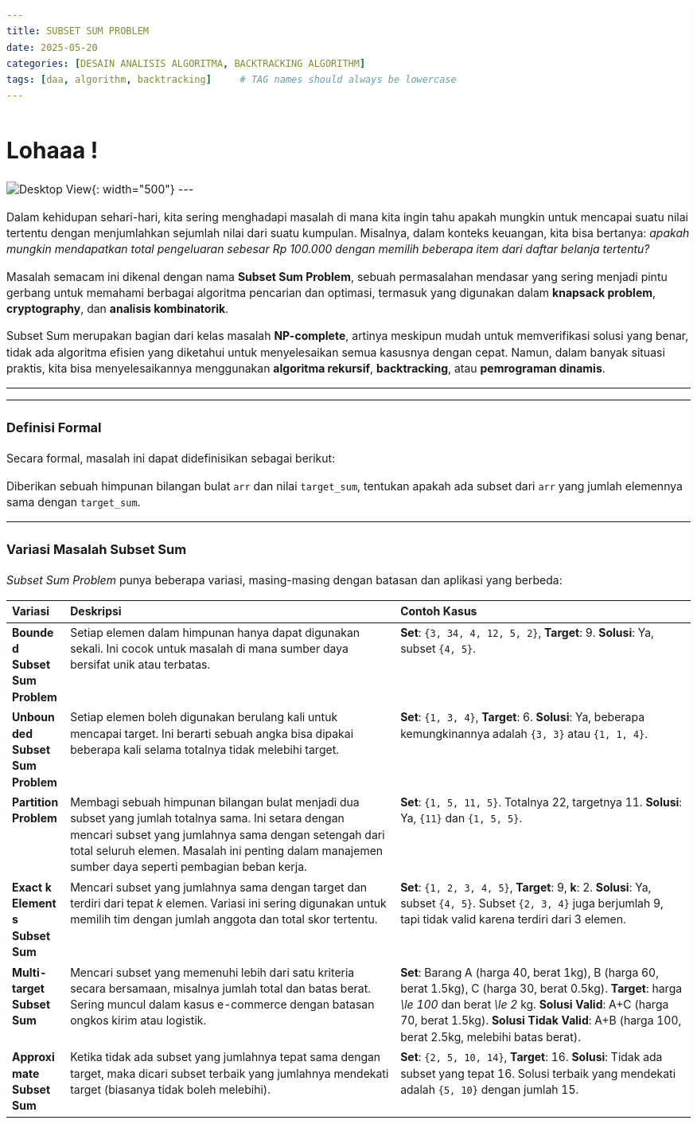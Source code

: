```yaml
---
title: SUBSET SUM PROBLEM
date: 2025-05-20
categories: [DESAIN ANALISIS ALGORITMA, BACKTRACKING ALGORITHM]
tags: [daa, algorithm, backtracking]     # TAG names should always be lowercase
---
```


# Lohaaa !

![Desktop View](https://i.ytimg.com/vi/0FAUzs23RX4/maxresdefault.jpg){: width="500"}
_---_

Dalam kehidupan sehari-hari, kita sering menghadapi masalah di mana kita ingin tahu apakah mungkin untuk mencapai suatu nilai tertentu dengan menjumlahkan sejumlah nilai dari suatu kumpulan. Misalnya, dalam konteks keuangan, kita bisa bertanya: *apakah mungkin mendapatkan total pengeluaran sebesar Rp 100.000 dengan memilih beberapa item dari daftar belanja tertentu?*

Masalah semacam ini dikenal dengan nama **Subset Sum Problem**, sebuah permasalahan mendasar yang sering menjadi pintu gerbang untuk memahami berbagai algoritma pencarian dan optimasi, termasuk yang digunakan dalam **knapsack problem**, **cryptography**, dan **analisis kombinatorik**.

Subset Sum merupakan bagian dari kelas masalah **NP-complete**, artinya meskipun mudah untuk memverifikasi solusi yang benar, tidak ada algoritma efisien yang diketahui untuk menyelesaikan semua kasusnya dengan cepat. Namun, dalam banyak situasi praktis, kita bisa menyelesaikannya menggunakan **algoritma rekursif**, **backtracking**, atau **pemrograman dinamis**.

---


***

### Definisi Formal

Secara formal, masalah ini dapat didefinisikan sebagai berikut:

Diberikan sebuah himpunan bilangan bulat `arr` dan nilai `target_sum`, tentukan apakah ada subset dari `arr` yang jumlah elemennya sama dengan `target_sum`.

***

### Variasi Masalah Subset Sum

*Subset Sum Problem* punya beberapa variasi, masing-masing dengan batasan dan aplikasi yang berbeda:

| Variasi | Deskripsi | Contoh Kasus |
| :--- | :--- | :--- |
| **Bounded Subset Sum Problem** | Setiap elemen dalam himpunan hanya dapat digunakan sekali. Ini cocok untuk masalah di mana sumber daya bersifat unik atau terbatas. | **Set**: `{3, 34, 4, 12, 5, 2}`, **Target**: 9. **Solusi**: Ya, subset `{4, 5}`. |
| **Unbounded Subset Sum Problem** | Setiap elemen boleh digunakan berulang kali untuk mencapai target. Ini berarti sebuah angka bisa dipakai beberapa kali selama totalnya tidak melebihi target. | **Set**: `{1, 3, 4}`, **Target**: 6. **Solusi**: Ya, beberapa kemungkinannya adalah `{3, 3}` atau `{1, 1, 4}`. |
| **Partition Problem** | Membagi sebuah himpunan bilangan bulat menjadi dua subset yang jumlah totalnya sama. Ini setara dengan mencari subset yang jumlahnya sama dengan setengah dari total seluruh elemen. Masalah ini penting dalam manajemen sumber daya seperti pembagian beban kerja. | **Set**: `{1, 5, 11, 5}`. Totalnya 22, targetnya 11. **Solusi**: Ya, `{11}` dan `{1, 5, 5}`. |
| **Exact k Elements Subset Sum** | Mencari subset yang jumlahnya sama dengan target dan terdiri dari tepat *k* elemen. Variasi ini sering digunakan untuk memilih tim dengan jumlah anggota dan total skor tertentu. | **Set**: `{1, 2, 3, 4, 5}`, **Target**: 9, **k**: 2. **Solusi**: Ya, subset `{4, 5}`. Subset `{2, 3, 4}` juga berjumlah 9, tapi tidak valid karena terdiri dari 3 elemen. |
| **Multi-target Subset Sum** | Mencari subset yang memenuhi lebih dari satu kriteria secara bersamaan, misalnya jumlah total dan batas berat. Sering muncul dalam kasus e-commerce dengan batasan ongkos kirim atau logistik. | **Set**: Barang A (harga 40, berat 1kg), B (harga 60, berat 1.5kg), C (harga 30, berat 0.5kg). **Target**: harga *\le 100* dan berat *\le 2* kg. **Solusi Valid**: A+C (harga 70, berat 1.5kg). **Solusi Tidak Valid**: A+B (harga 100, berat 2.5kg, melebihi batas berat). |
| **Approximate Subset Sum** | Ketika tidak ada subset yang jumlahnya tepat sama dengan target, maka dicari subset terbaik yang jumlahnya mendekati target (biasanya tidak boleh melebihi). | **Set**: `{2, 5, 10, 14}`, **Target**: 16. **Solusi**: Tidak ada subset yang tepat 16. Solusi terbaik yang mendekati adalah `{5, 10}` dengan jumlah 15. |
